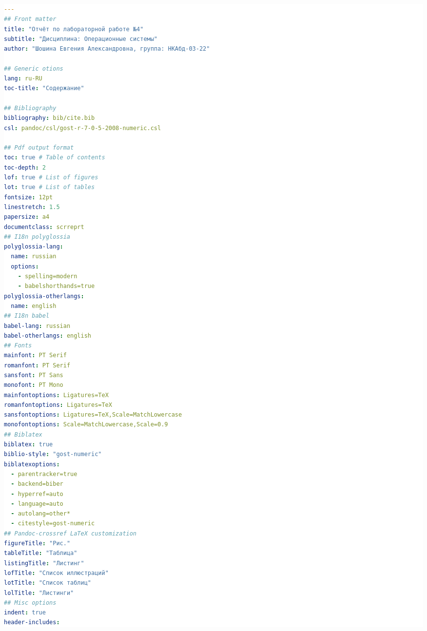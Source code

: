 ```yaml
---
## Front matter
title: "Отчёт по лабораторной работе №4"
subtitle: "Дисциплина: Операционные системы"
author: "Шошина Евгения Александровна, группа: НКАбд-03-22"

## Generic otions
lang: ru-RU
toc-title: "Содержание"

## Bibliography
bibliography: bib/cite.bib
csl: pandoc/csl/gost-r-7-0-5-2008-numeric.csl

## Pdf output format
toc: true # Table of contents
toc-depth: 2
lof: true # List of figures
lot: true # List of tables
fontsize: 12pt
linestretch: 1.5
papersize: a4
documentclass: scrreprt
## I18n polyglossia
polyglossia-lang:
  name: russian
  options:
	- spelling=modern
	- babelshorthands=true
polyglossia-otherlangs:
  name: english
## I18n babel
babel-lang: russian
babel-otherlangs: english
## Fonts
mainfont: PT Serif
romanfont: PT Serif
sansfont: PT Sans
monofont: PT Mono
mainfontoptions: Ligatures=TeX
romanfontoptions: Ligatures=TeX
sansfontoptions: Ligatures=TeX,Scale=MatchLowercase
monofontoptions: Scale=MatchLowercase,Scale=0.9
## Biblatex
biblatex: true
biblio-style: "gost-numeric"
biblatexoptions:
  - parentracker=true
  - backend=biber
  - hyperref=auto
  - language=auto
  - autolang=other*
  - citestyle=gost-numeric
## Pandoc-crossref LaTeX customization
figureTitle: "Рис."
tableTitle: "Таблица"
listingTitle: "Листинг"
lofTitle: "Список иллюстраций"
lotTitle: "Список таблиц"
lolTitle: "Листинги"
## Misc options
indent: true
header-includes:
```